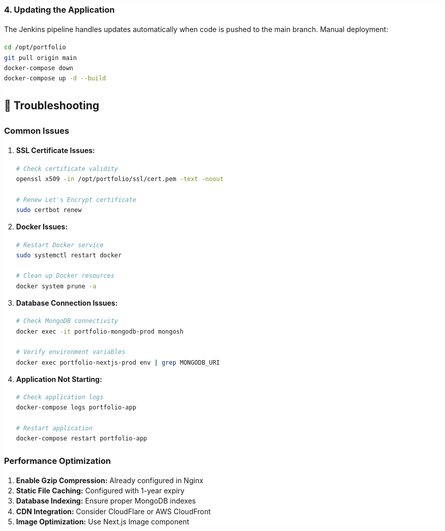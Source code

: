 ### 4. Updating the Application
The Jenkins pipeline handles updates automatically when code is pushed to the main branch. Manual deployment:
```bash
cd /opt/portfolio
git pull origin main
docker-compose down
docker-compose up -d --build
```

## 🔧 Troubleshooting

### Common Issues

1. **SSL Certificate Issues:**
   ```bash
   # Check certificate validity
   openssl x509 -in /opt/portfolio/ssl/cert.pem -text -noout
   
   # Renew Let's Encrypt certificate
   sudo certbot renew
   ```

2. **Docker Issues:**
   ```bash
   # Restart Docker service
   sudo systemctl restart docker
   
   # Clean up Docker resources
   docker system prune -a
   ```

3. **Database Connection Issues:**
   ```bash
   # Check MongoDB connectivity
   docker exec -it portfolio-mongodb-prod mongosh
   
   # Verify environment variables
   docker exec portfolio-nextjs-prod env | grep MONGODB_URI
   ```

4. **Application Not Starting:**
   ```bash
   # Check application logs
   docker-compose logs portfolio-app
   
   # Restart application
   docker-compose restart portfolio-app
   ```

### Performance Optimization

1. **Enable Gzip Compression:** Already configured in Nginx
2. **Static File Caching:** Configured with 1-year expiry
3. **Database Indexing:** Ensure proper MongoDB indexes
4. **CDN Integration:** Consider CloudFlare or AWS CloudFront
5. **Image Optimization:** Use Next.js Image component
